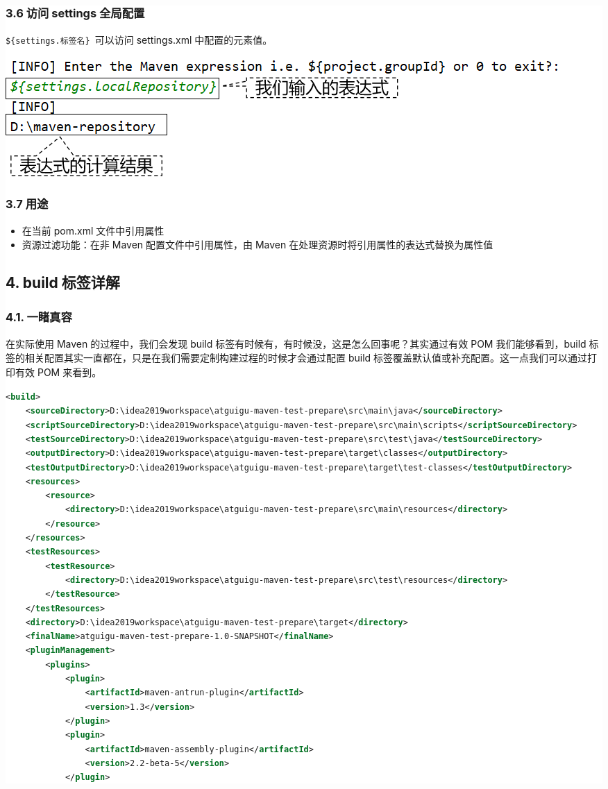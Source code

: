 

### 3.6 访问 settings 全局配置

`${settings.标签名} `可以访问 settings.xml 中配置的元素值。

![image-20221029174737082](07_POM深入与强化/image-20221029174737082.png)

### 3.7 用途

- 在当前 pom.xml 文件中引用属性
- 资源过滤功能：在非 Maven 配置文件中引用属性，由 Maven 在处理资源时将引用属性的表达式替换为属性值

## 4. build 标签详解

### 4.1. 一睹真容

在实际使用 Maven 的过程中，我们会发现 build 标签有时候有，有时候没，这是怎么回事呢？其实通过有效 POM 我们能够看到，build 标签的相关配置其实一直都在，只是在我们需要定制构建过程的时候才会通过配置 build 标签覆盖默认值或补充配置。这一点我们可以通过打印有效 POM 来看到。

```xml
<build>
    <sourceDirectory>D:\idea2019workspace\atguigu-maven-test-prepare\src\main\java</sourceDirectory>
    <scriptSourceDirectory>D:\idea2019workspace\atguigu-maven-test-prepare\src\main\scripts</scriptSourceDirectory>
    <testSourceDirectory>D:\idea2019workspace\atguigu-maven-test-prepare\src\test\java</testSourceDirectory>
    <outputDirectory>D:\idea2019workspace\atguigu-maven-test-prepare\target\classes</outputDirectory>
    <testOutputDirectory>D:\idea2019workspace\atguigu-maven-test-prepare\target\test-classes</testOutputDirectory>
    <resources>
        <resource>
            <directory>D:\idea2019workspace\atguigu-maven-test-prepare\src\main\resources</directory>
        </resource>
    </resources>
    <testResources>
        <testResource>
            <directory>D:\idea2019workspace\atguigu-maven-test-prepare\src\test\resources</directory>
        </testResource>
    </testResources>
    <directory>D:\idea2019workspace\atguigu-maven-test-prepare\target</directory>
    <finalName>atguigu-maven-test-prepare-1.0-SNAPSHOT</finalName>
    <pluginManagement>
        <plugins>
            <plugin>
                <artifactId>maven-antrun-plugin</artifactId>
                <version>1.3</version>
            </plugin>
            <plugin>
                <artifactId>maven-assembly-plugin</artifactId>
                <version>2.2-beta-5</version>
            </plugin>
```